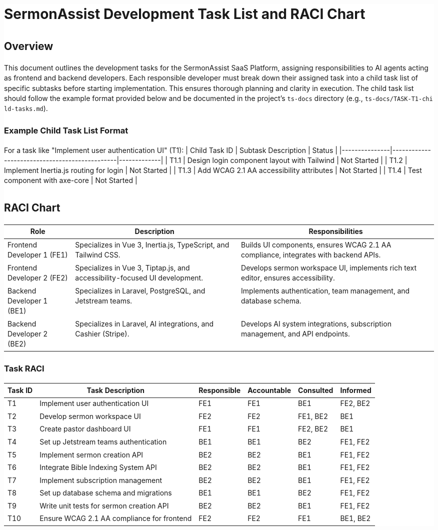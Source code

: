 # SermonAssist Development Task List and RACI Chart

## Overview
This document outlines the development tasks for the SermonAssist SaaS Platform, assigning responsibilities to AI agents acting as frontend and backend developers. Each responsible developer must break down their assigned task into a child task list of specific subtasks before starting implementation. This ensures thorough planning and clarity in execution. The child task list should follow the example format provided below and be documented in the project’s `ts-docs` directory (e.g., `ts-docs/TASK-T1-child-tasks.md`).

### Example Child Task List Format
For a task like "Implement user authentication UI" (T1):
| Child Task ID | Subtask Description                           | Status      |
|---------------|-----------------------------------------------|-------------|
| T1.1          | Design login component layout with Tailwind   | Not Started |
| T1.2          | Implement Inertia.js routing for login        | Not Started |
| T1.3          | Add WCAG 2.1 AA accessibility attributes      | Not Started |
| T1.4          | Test component with axe-core                  | Not Started |

## RACI Chart

| Role                | Description                                                                 | Responsibilities                                                                 |
|---------------------|-----------------------------------------------------------------------------|----------------------------------------------------------------------------------|
| Frontend Developer 1 (FE1) | Specializes in Vue 3, Inertia.js, TypeScript, and Tailwind CSS.            | Builds UI components, ensures WCAG 2.1 AA compliance, integrates with backend APIs. |
| Frontend Developer 2 (FE2) | Specializes in Vue 3, Tiptap.js, and accessibility-focused UI development. | Develops sermon workspace UI, implements rich text editor, ensures accessibility.  |
| Backend Developer 1 (BE1)  | Specializes in Laravel, PostgreSQL, and Jetstream teams.                   | Implements authentication, team management, and database schema.                  |
| Backend Developer 2 (BE2)  | Specializes in Laravel, AI integrations, and Cashier (Stripe).             | Develops AI system integrations, subscription management, and API endpoints.      |

### Task RACI

| Task ID | Task Description                              | Responsible | Accountable | Consulted | Informed |
|---------|-----------------------------------------------|-------------|-------------|-----------|----------|
| T1      | Implement user authentication UI              | FE1         | FE1         | BE1       | FE2, BE2 |
| T2      | Develop sermon workspace UI                   | FE2         | FE2         | FE1, BE2  | BE1      |
| T3      | Create pastor dashboard UI                    | FE1         | FE1         | FE2, BE2  | BE1      |
| T4      | Set up Jetstream teams authentication         | BE1         | BE1         | BE2       | FE1, FE2 |
| T5      | Implement sermon creation API                 | BE2         | BE2         | BE1       | FE1, FE2 |
| T6      | Integrate Bible Indexing System API           | BE2         | BE2         | BE1       | FE1, FE2 |
| T7      | Implement subscription management             | BE2         | BE2         | BE1       | FE1, FE2 |
| T8      | Set up database schema and migrations         | BE1         | BE1         | BE2       | FE1, FE2 |
| T9      | Write unit tests for sermon creation API      | BE2         | BE2         | BE1       | FE1, FE2 |
| T10     | Ensure WCAG 2.1 AA compliance for frontend    | FE2         | FE2         | FE1       | BE1, BE2 |
